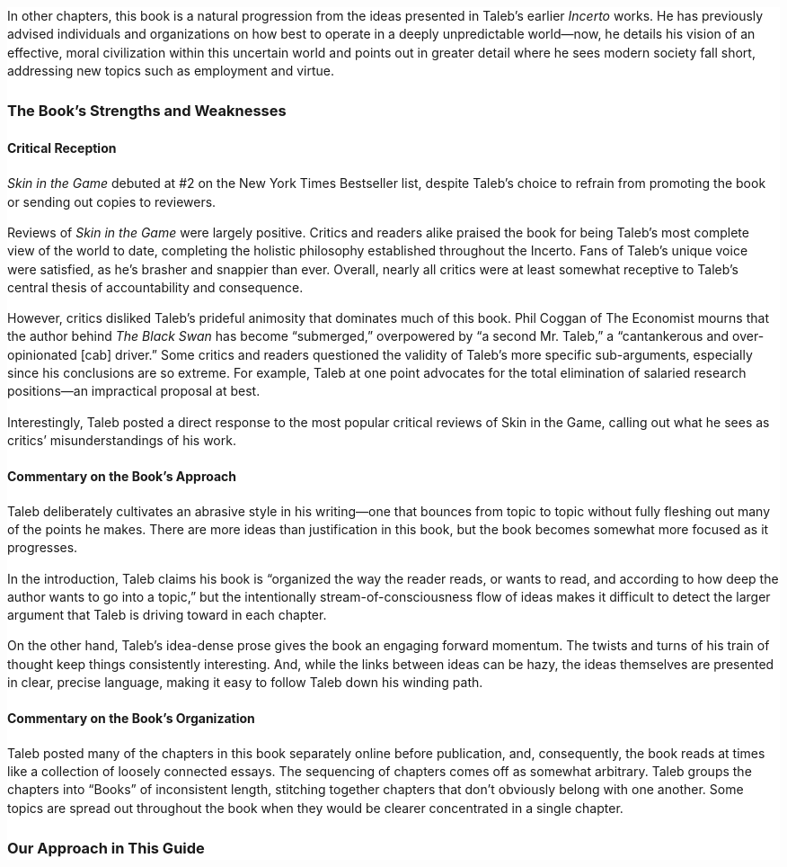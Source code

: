 In other chapters, this book is a natural progression from the ideas presented in Taleb’s earlier _Incerto_ works. He has previously advised individuals and organizations on how best to operate in a deeply unpredictable world—now, he details his vision of an effective, moral civilization within this uncertain world and points out in greater detail where he sees modern society fall short, addressing new topics such as employment and virtue.

### The Book’s Strengths and Weaknesses

#### Critical Reception

_Skin in the Game_ debuted at #2 on the New York Times Bestseller list, despite Taleb’s choice to refrain from promoting the book or sending out copies to reviewers.

Reviews of _Skin in the Game_ were largely positive. Critics and readers alike praised the book for being Taleb’s most complete view of the world to date, completing the holistic philosophy established throughout the Incerto. Fans of Taleb’s unique voice were satisfied, as he’s brasher and snappier than ever. Overall, nearly all critics were at least somewhat receptive to Taleb’s central thesis of accountability and consequence.

However, critics disliked Taleb’s prideful animosity that dominates much of this book. Phil Coggan of The Economist mourns that the author behind _The Black Swan_ has become “submerged,” overpowered by “a second Mr. Taleb,” a “cantankerous and over-opinionated [cab] driver.” Some critics and readers questioned the validity of Taleb’s more specific sub-arguments, especially since his conclusions are so extreme. For example, Taleb at one point advocates for the total elimination of salaried research positions—an impractical proposal at best.

Interestingly, Taleb posted a direct response to the most popular critical reviews of Skin in the Game, calling out what he sees as critics’ misunderstandings of his work.

#### Commentary on the Book’s Approach

Taleb deliberately cultivates an abrasive style in his writing—one that bounces from topic to topic without fully fleshing out many of the points he makes. There are more ideas than justification in this book, but the book becomes somewhat more focused as it progresses.

In the introduction, Taleb claims his book is “organized the way the reader reads, or wants to read, and according to how deep the author wants to go into a topic,” but the intentionally stream-of-consciousness flow of ideas makes it difficult to detect the larger argument that Taleb is driving toward in each chapter.

On the other hand, Taleb’s idea-dense prose gives the book an engaging forward momentum. The twists and turns of his train of thought keep things consistently interesting. And, while the links between ideas can be hazy, the ideas themselves are presented in clear, precise language, making it easy to follow Taleb down his winding path.

#### Commentary on the Book’s Organization

Taleb posted many of the chapters in this book separately online before publication, and, consequently, the book reads at times like a collection of loosely connected essays. The sequencing of chapters comes off as somewhat arbitrary. Taleb groups the chapters into “Books” of inconsistent length, stitching together chapters that don’t obviously belong with one another. Some topics are spread out throughout the book when they would be clearer concentrated in a single chapter.

### Our Approach in This Guide

